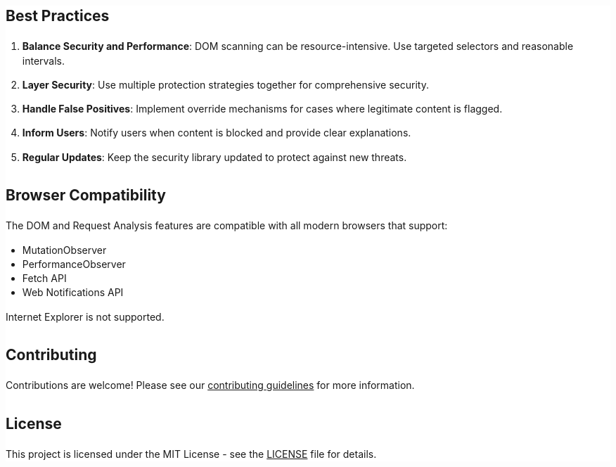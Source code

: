 ```jsx
```

## Best Practices

1. **Balance Security and Performance**: DOM scanning can be resource-intensive. Use targeted selectors and reasonable intervals.

2. **Layer Security**: Use multiple protection strategies together for comprehensive security.

3. **Handle False Positives**: Implement override mechanisms for cases where legitimate content is flagged.

4. **Inform Users**: Notify users when content is blocked and provide clear explanations.

5. **Regular Updates**: Keep the security library updated to protect against new threats.

## Browser Compatibility

The DOM and Request Analysis features are compatible with all modern browsers that support:

- MutationObserver
- PerformanceObserver
- Fetch API
- Web Notifications API

Internet Explorer is not supported.

## Contributing

Contributions are welcome! Please see our [contributing guidelines](../CONTRIBUTING.md) for more information.

## License

This project is licensed under the MIT License - see the [LICENSE](../LICENSE) file for details.
